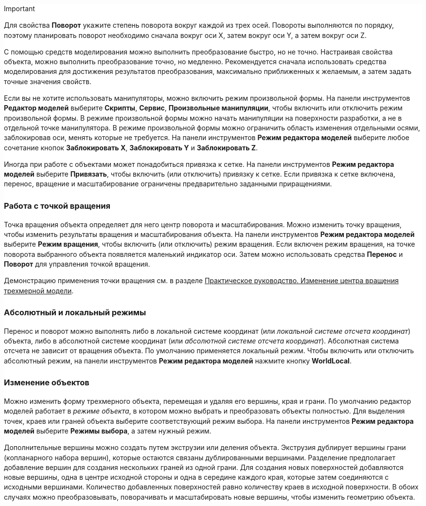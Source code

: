    > [!IMPORTANT]
   > Для свойства **Поворот** укажите степень поворота вокруг каждой из трех осей. Повороты выполняются по порядку, поэтому планировать поворот необходимо сначала вокруг оси X, затем вокруг оси Y, а затем вокруг оси Z.  
  
   С помощью средств моделирования можно выполнить преобразование быстро, но не точно. Настраивая свойства объекта, можно выполнить преобразование точно, но медленно. Рекомендуется сначала использовать средства моделирования для достижения результатов преобразования, максимально приближенных к желаемым, а затем задать точные значения свойств.  
  
   Если вы не хотите использовать манипуляторы, можно включить режим произвольной формы. На панели инструментов **Редактор моделей** выберите **Скрипты**, **Сервис**, **Произвольные манипуляции**, чтобы включить или отключить режим произвольной формы. В режиме произвольной формы можно начать манипуляции на поверхности разработки, а не в отдельной точке манипулятора. В режиме произвольной формы можно ограничить область изменения отдельными осями, заблокировав оси, менять которые не требуется. На панели инструментов **Режим редактора моделей** выберите любое сочетание кнопок **Заблокировать X**, **Заблокировать Y** и **Заблокировать Z**.  
  
   Иногда при работе с объектами может понадобиться привязка к сетке. На панели инструментов **Режим редактора моделей** выберите **Привязать**, чтобы включить (или отключить) привязку к сетке. Если привязка к сетке включена, перенос, вращение и масштабирование ограничены предварительно заданными приращениями.  
  
### <a name="working-with-the-pivot-point"></a>Работа с точкой вращения  
 Точка вращения объекта определяет для него центр поворота и масштабирования. Можно изменить точку вращения, чтобы изменить результаты вращения и масштабирования объекта. На панели инструментов **Режим редактора моделей** выберите **Режим вращения**, чтобы включить (или отключить) режим вращения. Если включен режим вращения, на точке поворота выбранного объекта появляется маленький индикатор оси. Затем можно использовать средства **Перенос** и **Поворот** для управления точкой вращения.  
  
 Демонстрацию применения точки вращения см. в разделе [Практическое руководство. Изменение центра вращения трехмерной модели](../designers/how-to-modify-the-pivot-point-of-a-3-d-model.md).  
  
### <a name="world-and-local-modes"></a>Абсолютный и локальный режимы  
 Перенос и поворот можно выполнять либо в локальной системе координат (или *локальной системе отсчета координат*) объекта, либо в абсолютной системе координат (или *абсолютной системе отсчета координат*). Абсолютная система отсчета не зависит от вращения объекта. По умолчанию применяется локальный режим. Чтобы включить или отключить абсолютный режим, на панели инструментов **Режим редактора моделей** нажмите кнопку **WorldLocal**.  
  
### <a name="ModifyingObjects"></a> Изменение объектов  
 Можно изменить форму трехмерного объекта, перемещая и удаляя его вершины, края и грани. По умолчанию редактор моделей работает в *режиме объекта*, в котором можно выбрать и преобразовать объекты полностью. Для выделения точек, краев или граней объекта выберите соответствующий режим выбора. На панели инструментов **Режим редактора моделей** выберите **Режимы выбора**, а затем нужный режим.  
  
 Дополнительные вершины можно создать путем экструзии или деления объекта. Экструзия дублирует вершины грани (копланарного набора вершин), которые остаются связаны дублированными вершинами. Разделение предполагает добавление вершин для создания нескольких граней из одной грани. Для создания новых поверхностей добавляются новые вершины, одна в центре исходной стороны и одна в середине каждого края, которые затем соединяются с исходными вершинами. Количество добавленных поверхностей равно количеству краев в исходной поверхности. В обоих случаях можно преобразовывать, поворачивать и масштабировать новые вершины, чтобы изменить геометрию объекта.  
  